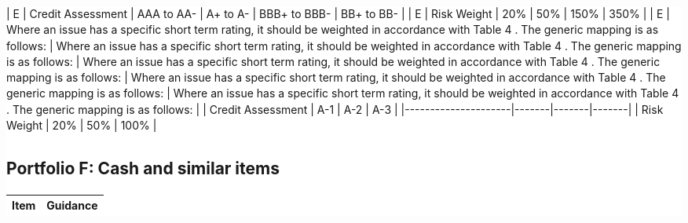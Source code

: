 | E      | Credit Assessment                                                                                                                                                                                             | AAA to AA-                                                                                                                                                                                                    | A+ to A-                                                                                                                                                                                                      | BBB+ to BBB-                                                                                                                                                                                                  | BB+ to BB-                                                                                                                                                                                                    |
| E      | Risk Weight                                                                                                                                                                                                   | 20%                                                                                                                                                                                                           | 50%                                                                                                                                                                                                           | 150%                                                                                                                                                                                                          | 350%                                                                                                                                                                                                          |
| E      | Where an issue has a specific short term rating, it should be weighted in accordance with  Table 4 . The generic mapping is as follows:                                                                       | Where an issue has a specific short term rating, it should be weighted in accordance with  Table 4 . The generic mapping is as follows:                                                                       | Where an issue has a specific short term rating, it should be weighted in accordance with  Table 4 . The generic mapping is as follows:                                                                       | Where an issue has a specific short term rating, it should be weighted in accordance with  Table 4 . The generic mapping is as follows:                                                                       | Where an issue has a specific short term rating, it should be weighted in accordance with  Table 4 . The generic mapping is as follows:                                                                       |
| Credit Assessment   | A-1   | A-2   | A-3   |
|---------------------|-------|-------|-------|
| Risk Weight         | 20%   | 50%   | 100%  |

## Portfolio F: Cash and similar items

| Item          | Guidance                                                                                                                                                                                                                                                                                                                                                                                                                                                                                                                                                                                                                                                                                                                                                                                                                                                                                                                                                                          |
|---------------|-----------------------------------------------------------------------------------------------------------------------------------------------------------------------------------------------------------------------------------------------------------------------------------------------------------------------------------------------------------------------------------------------------------------------------------------------------------------------------------------------------------------------------------------------------------------------------------------------------------------------------------------------------------------------------------------------------------------------------------------------------------------------------------------------------------------------------------------------------------------------------------------------------------------------------------------------------------------------------------|